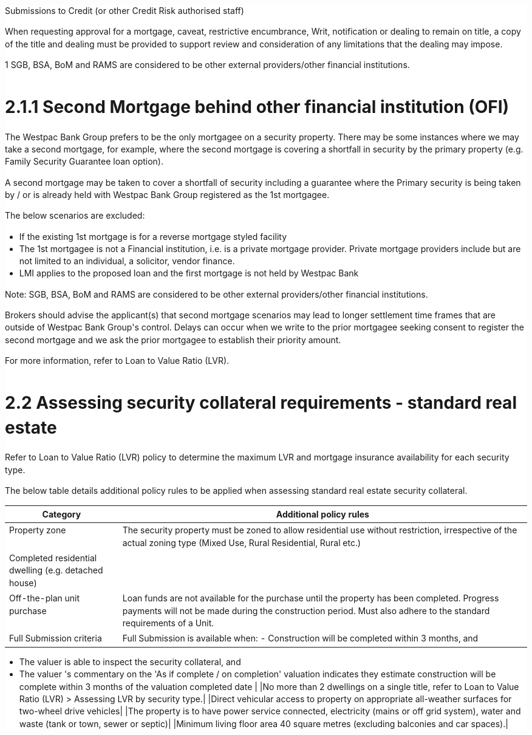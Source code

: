 Submissions to Credit (or other Credit Risk authorised staff)

When requesting approval for a mortgage, caveat, restrictive encumbrance, Writ, notification or dealing to remain on title, a copy of the title and dealing must be provided to support review and consideration of any limitations that the dealing may impose.

1 SGB, BSA, BoM and RAMS are considered to be other external providers/other financial institutions.

# 2.1.1 Second Mortgage behind other financial institution (OFI)

The Westpac Bank Group prefers to be the only mortgagee on a security property. There may be some instances where we may take a second mortgage, for example, where the second mortgage is covering a shortfall in security by the primary property (e.g. Family Security Guarantee loan option).

A second mortgage may be taken to cover a shortfall of security including a guarantee where the Primary security is being taken by / or is already held with Westpac Bank Group registered as the 1st mortgagee.

The below scenarios are excluded:

- If the existing 1st mortgage is for a reverse mortgage styled facility
- The 1st mortgagee is not a Financial institution, i.e. is a private mortgage provider. Private mortgage providers include but are not limited to an individual, a solicitor, vendor finance.
- LMI applies to the proposed loan and the first mortgage is not held by Westpac Bank

Note: SGB, BSA, BoM and RAMS are considered to be other external providers/other financial institutions.

Brokers should advise the applicant(s) that second mortgage scenarios may lead to longer settlement time frames that are outside of Westpac Bank Group's control. Delays can occur when we write to the prior mortgagee seeking consent to register the second mortgage and we ask the prior mortgagee to establish their priority amount.

For more information, refer to Loan to Value Ratio (LVR).

# 2.2 Assessing security collateral requirements - standard real estate

Refer to Loan to Value Ratio (LVR) policy to determine the maximum LVR and mortgage insurance availability for each security type.

The below table details additional policy rules to be applied when assessing standard real estate security collateral.

|Category|Additional policy rules|
|---|---|
|Property zone|The security property must be zoned to allow residential use without restriction, irrespective of the actual zoning type (Mixed Use, Rural Residential, Rural etc.)|
|Completed residential dwelling (e.g. detached house)|
|Off-the-plan unit purchase|Loan funds are not available for the purchase until the property has been completed. Progress payments will not be made during the construction period. Must also adhere to the standard requirements of a Unit.|
|Full Submission criteria|Full Submission is available when: - Construction will be completed within 3 months, and
- The valuer is able to inspect the security collateral, and
- The valuer 's commentary on the 'As if complete / on completion' valuation indicates they estimate construction will be complete within 3 months of the valuation completed date
|
|No more than 2 dwellings on a single title, refer to Loan to Value Ratio (LVR) > Assessing LVR by security type.|
|Direct vehicular access to property on appropriate all-weather surfaces for two-wheel drive vehicles|
|The property is to have power service connected, electricity (mains or off grid system), water and waste (tank or town, sewer or septic)|
|Minimum living floor area 40 square metres (excluding balconies and car spaces).|
